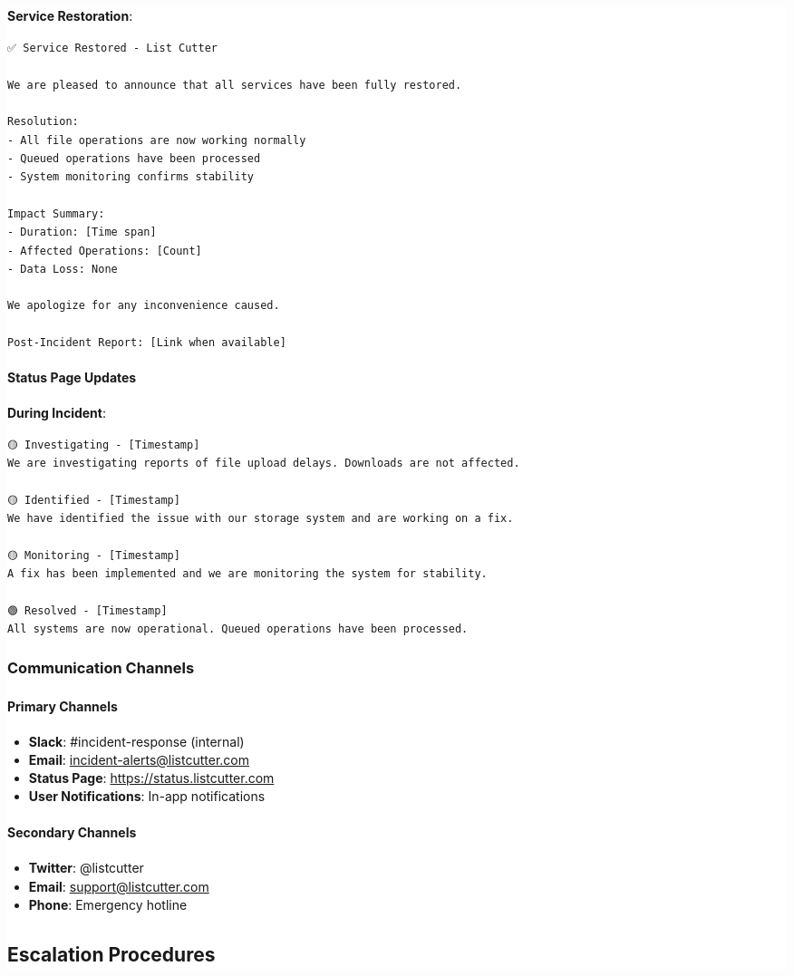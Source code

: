 **Service Restoration**:
```
✅ Service Restored - List Cutter

We are pleased to announce that all services have been fully restored.

Resolution:
- All file operations are now working normally
- Queued operations have been processed
- System monitoring confirms stability

Impact Summary:
- Duration: [Time span]
- Affected Operations: [Count]
- Data Loss: None

We apologize for any inconvenience caused.

Post-Incident Report: [Link when available]
```

#### Status Page Updates

**During Incident**:
```
🟡 Investigating - [Timestamp]
We are investigating reports of file upload delays. Downloads are not affected.

🟡 Identified - [Timestamp]
We have identified the issue with our storage system and are working on a fix.

🟡 Monitoring - [Timestamp]
A fix has been implemented and we are monitoring the system for stability.

🟢 Resolved - [Timestamp]
All systems are now operational. Queued operations have been processed.
```

### Communication Channels

#### Primary Channels
- **Slack**: #incident-response (internal)
- **Email**: incident-alerts@listcutter.com
- **Status Page**: https://status.listcutter.com
- **User Notifications**: In-app notifications

#### Secondary Channels
- **Twitter**: @listcutter
- **Email**: support@listcutter.com
- **Phone**: Emergency hotline

## Escalation Procedures
